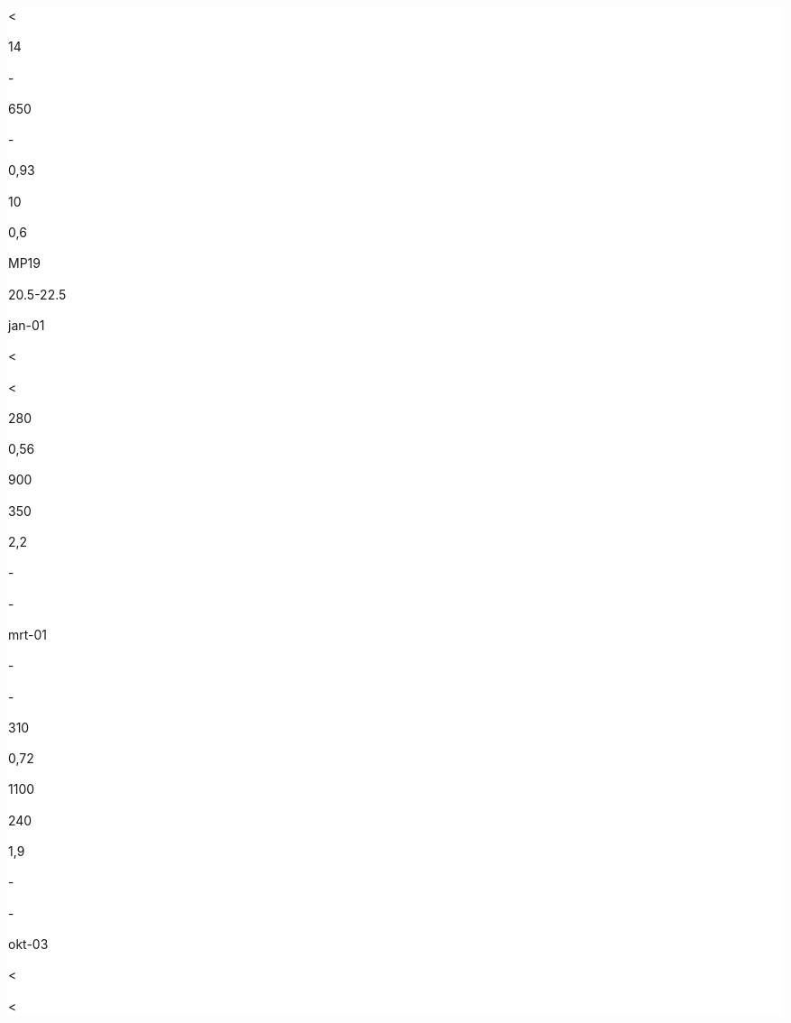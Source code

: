 <

14

\-

650

\-

0,93

10

0,6

MP19

20\.5\-22\.5

jan\-01

<

<

280

0,56

900

350

2,2

\-

\-

mrt\-01

\-

\-

310

0,72

1100

240

1,9

\-

\-

okt\-03

<

<
